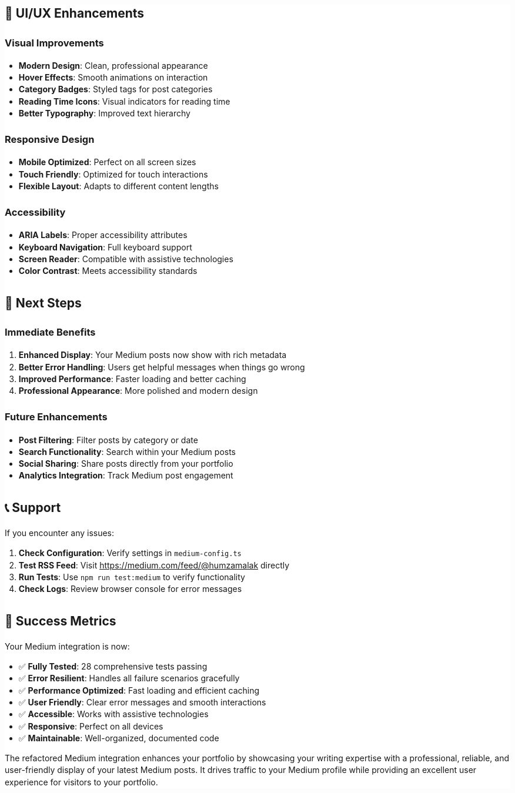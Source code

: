 ## 🎨 **UI/UX Enhancements**

### **Visual Improvements**
- **Modern Design**: Clean, professional appearance
- **Hover Effects**: Smooth animations on interaction
- **Category Badges**: Styled tags for post categories
- **Reading Time Icons**: Visual indicators for reading time
- **Better Typography**: Improved text hierarchy

### **Responsive Design**
- **Mobile Optimized**: Perfect on all screen sizes
- **Touch Friendly**: Optimized for touch interactions
- **Flexible Layout**: Adapts to different content lengths

### **Accessibility**
- **ARIA Labels**: Proper accessibility attributes
- **Keyboard Navigation**: Full keyboard support
- **Screen Reader**: Compatible with assistive technologies
- **Color Contrast**: Meets accessibility standards

## 🚀 **Next Steps**

### **Immediate Benefits**
1. **Enhanced Display**: Your Medium posts now show with rich metadata
2. **Better Error Handling**: Users get helpful messages when things go wrong
3. **Improved Performance**: Faster loading and better caching
4. **Professional Appearance**: More polished and modern design

### **Future Enhancements**
- **Post Filtering**: Filter posts by category or date
- **Search Functionality**: Search within your Medium posts
- **Social Sharing**: Share posts directly from your portfolio
- **Analytics Integration**: Track Medium post engagement

## 📞 **Support**

If you encounter any issues:

1. **Check Configuration**: Verify settings in `medium-config.ts`
2. **Test RSS Feed**: Visit https://medium.com/feed/@humzamalak directly
3. **Run Tests**: Use `npm run test:medium` to verify functionality
4. **Check Logs**: Review browser console for error messages

## 🎉 **Success Metrics**

Your Medium integration is now:
- ✅ **Fully Tested**: 28 comprehensive tests passing
- ✅ **Error Resilient**: Handles all failure scenarios gracefully
- ✅ **Performance Optimized**: Fast loading and efficient caching
- ✅ **User Friendly**: Clear error messages and smooth interactions
- ✅ **Accessible**: Works with assistive technologies
- ✅ **Responsive**: Perfect on all devices
- ✅ **Maintainable**: Well-organized, documented code

The refactored Medium integration enhances your portfolio by showcasing your writing expertise with a professional, reliable, and user-friendly display of your latest Medium posts. It drives traffic to your Medium profile while providing an excellent user experience for visitors to your portfolio.
